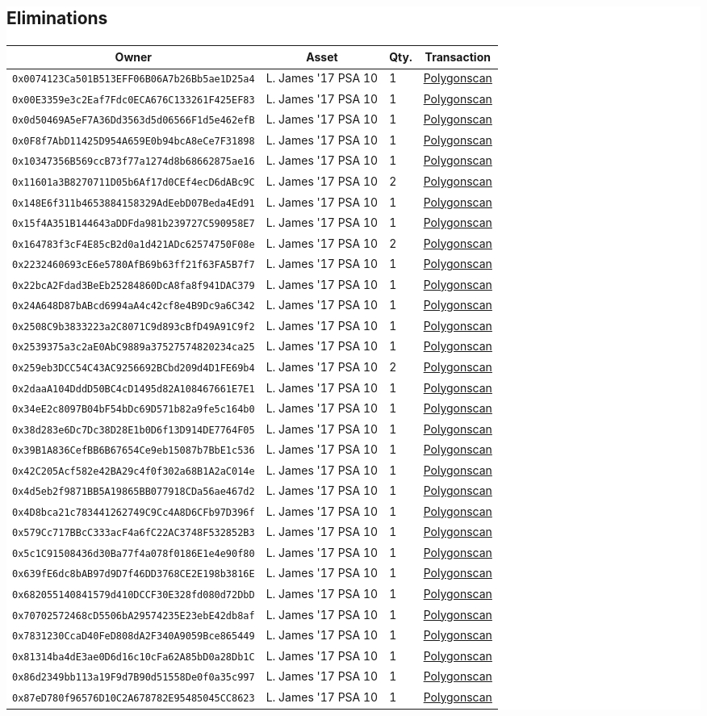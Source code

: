 
## Eliminations

| Owner | Asset | Qty. | Transaction |
| --- | --- | --- | --- |
| `0x0074123Ca501B513EFF06B06A7b26Bb5ae1D25a4` | L. James '17 PSA 10 | 1 | [Polygonscan](https://polygonscan.com/tx/0x46511f08cd80f88a8d9b5f2869f31a2335ea4e17cf833be6d78819f8a514c58c) |
| `0x00E3359e3c2Eaf7Fdc0ECA676C133261F425EF83` | L. James '17 PSA 10 | 1 | [Polygonscan](https://polygonscan.com/tx/0x07d0fa5b0a0697e96d2b50dd6b4b1a4f6bcd7b8d2fe3642d4d4b8cbe417c307d) |
| `0x0d50469A5eF7A36Dd3563d5d06566F1d5e462efB` | L. James '17 PSA 10 | 1 | [Polygonscan](https://polygonscan.com/tx/0x0713c184bb4b1044e30430e0c282d19358279aefeb9b210426c45ec0755ae836) |
| `0x0F8f7AbD11425D954A659E0b94bcA8eCe7F31898` | L. James '17 PSA 10 | 1 | [Polygonscan](https://polygonscan.com/tx/0x6ce888961e9b9005e42d28fe9a9553dced2e4849b19b678ac3daad5b22f1ae87) |
| `0x10347356B569ccB73f77a1274d8b68662875ae16` | L. James '17 PSA 10 | 1 | [Polygonscan](https://polygonscan.com/tx/0x937db9eddd0eecee56424ffe492a9674aa49f393189a9d7f724ff8855177ba6d) |
| `0x11601a3B8270711D05b6Af17d0CEf4ecD6dABc9C` | L. James '17 PSA 10 | 2 | [Polygonscan](https://polygonscan.com/tx/0xb597e7e8700f736bae192f2f744362c7bca143964dc93719dd2af12d0debc1c3) |
| `0x148E6f311b4653884158329AdEebD07Beda4Ed91` | L. James '17 PSA 10 | 1 | [Polygonscan](https://polygonscan.com/tx/0x892853edd448c8d2d577eada6419c574d0fc4976f4e6aaaf6828bb4c8838d1c3) |
| `0x15f4A351B144643aDDFda981b239727C590958E7` | L. James '17 PSA 10 | 1 | [Polygonscan](https://polygonscan.com/tx/0x6f6f3211a997005f26efda7232a95c8b905e2d4baade408a4afffe896c61cdb6) |
| `0x164783f3cF4E85cB2d0a1d421ADc62574750F08e` | L. James '17 PSA 10 | 2 | [Polygonscan](https://polygonscan.com/tx/0xf2276f448a73d6f78df865c88d7b76cd7cdb12e102be5acade5a459d59807333) |
| `0x2232460693cE6e5780AfB69b63ff21f63FA5B7f7` | L. James '17 PSA 10 | 1 | [Polygonscan](https://polygonscan.com/tx/0x978689d9872d679692f33420b4dcafe1427025bfbf9a73530b0a5f59196fa202) |
| `0x22bcA2Fdad3BeEb25284860DcA8fa8f941DAC379` | L. James '17 PSA 10 | 1 | [Polygonscan](https://polygonscan.com/tx/0x1b6e4dd043259d4df5ed3a3ee08a9d1e7234179f0f45eaa30cba142611d998bd) |
| `0x24A648D87bABcd6994aA4c42cf8e4B9Dc9a6C342` | L. James '17 PSA 10 | 1 | [Polygonscan](https://polygonscan.com/tx/0xac99ef49417fec0a178f7981aaa279092033f4f622738b321b4fd5afab15f6e1) |
| `0x2508C9b3833223a2C8071C9d893cBfD49A91C9f2` | L. James '17 PSA 10 | 1 | [Polygonscan](https://polygonscan.com/tx/0x7c80228c9d5b2ab6c9e9f1d010eb94bbb64a55bb6f47293dcf156becbdec2d2e) |
| `0x2539375a3c2aE0AbC9889a37527574820234ca25` | L. James '17 PSA 10 | 1 | [Polygonscan](https://polygonscan.com/tx/0x56570e1d3ea6a30083062d5b784e79f4ad1af84bd30b141732132d1f98374f55) |
| `0x259eb3DCC54C43AC9256692BCbd209d4D1FE69b4` | L. James '17 PSA 10 | 2 | [Polygonscan](https://polygonscan.com/tx/0x7a4f495b86bf45b2db4c94b1667e6522c94af9c0cf7b5710b0f7c14990fa9969) |
| `0x2daaA104DddD50BC4cD1495d82A108467661E7E1` | L. James '17 PSA 10 | 1 | [Polygonscan](https://polygonscan.com/tx/0x20b71951040f44cefd5a6c4a373080ad5465ed6da7fd7256eaedf49a211add2d) |
| `0x34eE2c8097B04bF54bDc69D571b82a9fe5c164b0` | L. James '17 PSA 10 | 1 | [Polygonscan](https://polygonscan.com/tx/0x0a9598868c2c5d1a9d4393901f9a1d87c94d9e46bff5952190fc7fe77063f56b) |
| `0x38d283e6Dc7Dc38D28E1b0D6f13D914DE7764F05` | L. James '17 PSA 10 | 1 | [Polygonscan](https://polygonscan.com/tx/0x9877daa9b0582f3ca40a003f727c2a2e14f9cde6d2b86593afc47ab143fc40f9) |
| `0x39B1A836CefBB6B67654Ce9eb15087b7BbE1c536` | L. James '17 PSA 10 | 1 | [Polygonscan](https://polygonscan.com/tx/0xa9af18e9d5a839e899b6be941467aae6271445bd40158acb4b471d1ddcb4e5d2) |
| `0x42C205Acf582e42BA29c4f0f302a68B1A2aC014e` | L. James '17 PSA 10 | 1 | [Polygonscan](https://polygonscan.com/tx/0x6de16ecdb8a81136001b9c1fcdb024893eec29dae65e302774973a166b37582b) |
| `0x4d5eb2f9871BB5A19865BB077918CDa56ae467d2` | L. James '17 PSA 10 | 1 | [Polygonscan](https://polygonscan.com/tx/0x199299ef1dc1bfe1daf58a7627302d701dccf0a3e51c5e6636ddd86ce7d83b36) |
| `0x4D8bca21c783441262749C9Cc4A8D6CFb97D396f` | L. James '17 PSA 10 | 1 | [Polygonscan](https://polygonscan.com/tx/0xdf26aa1cc481b853c4fb2ed6b5bbf29f0dd3f63cf45d48a6d044cad1a04b586e) |
| `0x579Cc717BBcC333acF4a6fC22AC3748F532852B3` | L. James '17 PSA 10 | 1 | [Polygonscan](https://polygonscan.com/tx/0x67d10b3ecd3bacc10fdc1889bf6a96f81819990a062c73900a4ee6f60f1a56e3) |
| `0x5c1C91508436d30Ba77f4a078f0186E1e4e90f80` | L. James '17 PSA 10 | 1 | [Polygonscan](https://polygonscan.com/tx/0xfc10a17c55168d502657c29f2eed1f4d1c9d064892dfbb899232e70f6235ed8c) |
| `0x639fE6dc8bAB97d9D7f46DD3768CE2E198b3816E` | L. James '17 PSA 10 | 1 | [Polygonscan](https://polygonscan.com/tx/0x9ccfa452d44c96ea9baaedafe9a16dcbcd9a0252add1f51d0f3c7f7d4c3e0123) |
| `0x682055140841579d410DCCF30E328fd080d72DbD` | L. James '17 PSA 10 | 1 | [Polygonscan](https://polygonscan.com/tx/0x55dcaf453d3bf2c26da78cf7b7cfcd74f85b318d317bdeed61610906e57c2b21) |
| `0x70702572468cD5506bA29574235E23ebE42db8af` | L. James '17 PSA 10 | 1 | [Polygonscan](https://polygonscan.com/tx/0x432e9fc69ea712df2ec2d4c828e5b17783784dd261d9fbc25ed741c2d5d75d05) |
| `0x7831230CcaD40FeD808dA2F340A9059Bce865449` | L. James '17 PSA 10 | 1 | [Polygonscan](https://polygonscan.com/tx/0x99fdc64833035eb6bf62f06f9b0f6849032e4ee90206edc42bdcbf7d27f03ffd) |
| `0x81314ba4dE3ae0D6d16c10cFa62A85bD0a28Db1C` | L. James '17 PSA 10 | 1 | [Polygonscan](https://polygonscan.com/tx/0x088eaf886379758917c01ab346e82ae9b20e6bf36ff24185cc2a6e2bf8aaba91) |
| `0x86d2349bb113a19F9d7B90d51558De0f0a35c997` | L. James '17 PSA 10 | 1 | [Polygonscan](https://polygonscan.com/tx/0xbe39d78b3988c6cbb7350caa5fac41955c555be2b8975c411469fe16e1e5fae1) |
| `0x87eD780f96576D10C2A678782E95485045CC8623` | L. James '17 PSA 10 | 1 | [Polygonscan](https://polygonscan.com/tx/0x8997fab86efbbf67b82f3832eb02a11b7c8ef3edb92fdf918aa38cce1d2b46d8) |